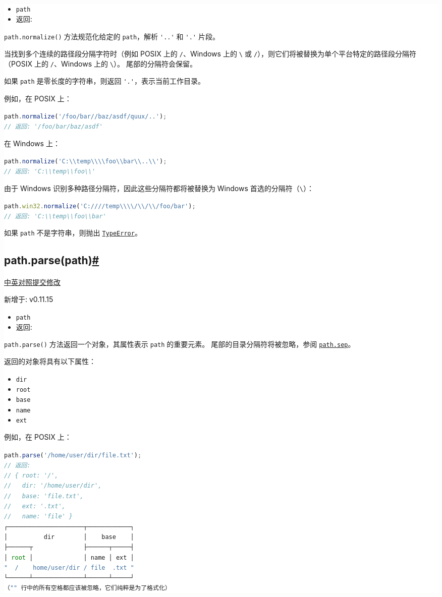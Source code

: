 - `path` [](http://nodejs.cn/s/9Tw2bK)
- 返回: [](http://nodejs.cn/s/9Tw2bK)

`path.normalize()` 方法规范化给定的 `path`，解析 `'..'` 和 `'.'` 片段。

当找到多个连续的路径段分隔字符时（例如 POSIX 上的 `/`、Windows 上的 `\` 或 `/`），则它们将被替换为单个平台特定的路径段分隔符（POSIX 上的 `/`、Windows 上的 `\`）。 尾部的分隔符会保留。

如果 `path` 是零长度的字符串，则返回 `'.'`，表示当前工作目录。

例如，在 POSIX 上：

```js
path.normalize('/foo/bar//baz/asdf/quux/..');
// 返回: '/foo/bar/baz/asdf'
```

在 Windows 上：

```js
path.normalize('C:\\temp\\\\foo\\bar\\..\\');
// 返回: 'C:\\temp\\foo\\'
```

由于 Windows 识别多种路径分隔符，因此这些分隔符都将被替换为 Windows 首选的分隔符（`\`）：

```js
path.win32.normalize('C:////temp\\\\/\\/\\/foo/bar');
// 返回: 'C:\\temp\\foo\\bar'
```

如果 `path` 不是字符串，则抛出 [`TypeError`](http://nodejs.cn/s/Z7Lqyj)。

## path.parse(path)[#](http://nodejs.cn/api/path.html#path_path_parse_path)

[中英对照](http://nodejs.cn/api/path/path_parse_path.html)[提交修改](https://github.com/nodejscn/node-api-cn/edit/master/path/path_parse_path.md)

新增于: v0.11.15

- `path` [](http://nodejs.cn/s/9Tw2bK)
- 返回: [](http://nodejs.cn/s/jzn6Ao)

`path.parse()` 方法返回一个对象，其属性表示 `path` 的重要元素。 尾部的目录分隔符将被忽略，参阅 [`path.sep`](http://nodejs.cn/s/io7vxJ)。

返回的对象将具有以下属性：

- `dir` [](http://nodejs.cn/s/9Tw2bK)
- `root` [](http://nodejs.cn/s/9Tw2bK)
- `base` [](http://nodejs.cn/s/9Tw2bK)
- `name` [](http://nodejs.cn/s/9Tw2bK)
- `ext` [](http://nodejs.cn/s/9Tw2bK)

例如，在 POSIX 上：

```js
path.parse('/home/user/dir/file.txt');
// 返回:
// { root: '/',
//   dir: '/home/user/dir',
//   base: 'file.txt',
//   ext: '.txt',
//   name: 'file' }
┌─────────────────────┬────────────┐
│          dir        │    base    │
├──────┬              ├──────┬─────┤
│ root │              │ name │ ext │
"  /    home/user/dir / file  .txt "
└──────┴──────────────┴──────┴─────┘
（"" 行中的所有空格都应该被忽略，它们纯粹是为了格式化）
```